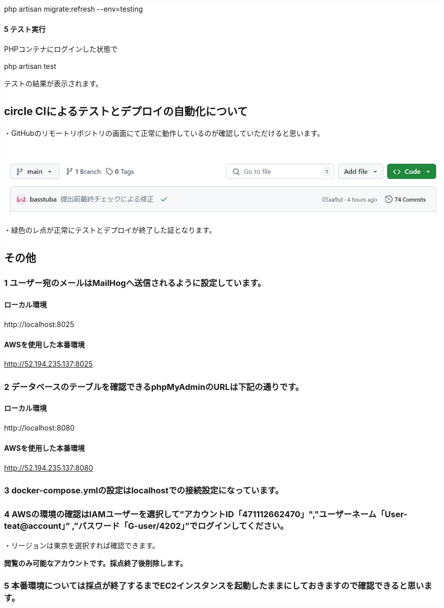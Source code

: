php artisan migrate:refresh --env=testing

#### 5 テスト実行

PHPコンテナにログインした状態で

php artisan test

テストの結果が表示されます。

## circle CIによるテストとデプロイの自動化について

・GitHubのリモートリポジトリの画面にて正常に動作しているのが確認していただけると思います。

　![GitHub](readme-image/GitHub.png)

・緑色のレ点が正常にテストとデプロイが終了した証となります。

## その他

### 1 ユーザー宛のメールは**MailHog**へ送信されるように設定しています。

#### ローカル環境

http://localhost:8025

#### AWSを使用した本番環境

http://52.194.235.137:8025

### 2 データベースのテーブルを確認できるphpMyAdminのURLは下記の通りです。

#### ローカル環境

http://localhost:8080

#### AWSを使用した本番環境

http://52.194.235.137:8080

### 3 docker-compose.ymlの設定はlocalhostでの接続設定になっています。

### 4 AWSの環境の確認はIAMユーザーを選択して”アカウントID「471112662470」",”ユーザーネーム「User-teat@account」” ,”パスワード「G-user/4202」”でログインしてください。

・リージョンは東京を選択すれば確認できます。

**閲覧のみ可能なアカウントです。採点終了後削除します。**

### 5 本番環境については採点が終了するまでEC2インスタンスを起動したままにしておきますので確認できると思います。